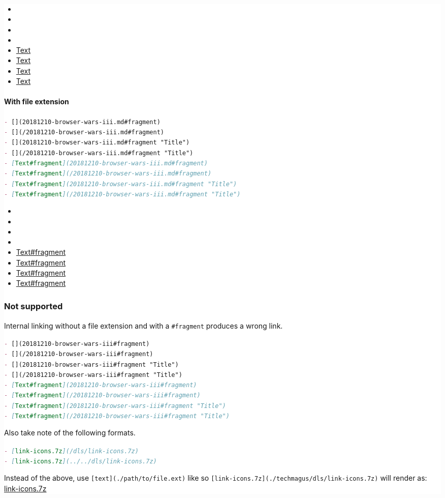 - [](20181210-browser-wars-iii)
- [](/20181210-browser-wars-iii)
- [](20181210-browser-wars-iii "Title")
- [](/20181210-browser-wars-iii "Title")
- [Text](20181210-browser-wars-iii)
- [Text](/20181210-browser-wars-iii)
- [Text](20181210-browser-wars-iii "Title")
- [Text](/20181210-browser-wars-iii "Title")

#### With file extension

```markdown
- [](20181210-browser-wars-iii.md#fragment)
- [](/20181210-browser-wars-iii.md#fragment)
- [](20181210-browser-wars-iii.md#fragment "Title")
- [](/20181210-browser-wars-iii.md#fragment "Title")
- [Text#fragment](20181210-browser-wars-iii.md#fragment)
- [Text#fragment](/20181210-browser-wars-iii.md#fragment)
- [Text#fragment](20181210-browser-wars-iii.md#fragment "Title")
- [Text#fragment](/20181210-browser-wars-iii.md#fragment "Title")
```

- [](20181210-browser-wars-iii.md#fragment)
- [](/20181210-browser-wars-iii.md#fragment)
- [](20181210-browser-wars-iii.md#fragment "Title")
- [](/20181210-browser-wars-iii.md#fragment "Title")
- [Text#fragment](20181210-browser-wars-iii.md#fragment)
- [Text#fragment](/20181210-browser-wars-iii.md#fragment)
- [Text#fragment](20181210-browser-wars-iii.md#fragment "Title")
- [Text#fragment](/20181210-browser-wars-iii.md#fragment "Title")

### Not supported

Internal linking without a file extension and with a `#fragment` produces a wrong link.

```markdown
- [](20181210-browser-wars-iii#fragment)
- [](/20181210-browser-wars-iii#fragment)
- [](20181210-browser-wars-iii#fragment "Title")
- [](/20181210-browser-wars-iii#fragment "Title")
- [Text#fragment](20181210-browser-wars-iii#fragment)
- [Text#fragment](/20181210-browser-wars-iii#fragment)
- [Text#fragment](20181210-browser-wars-iii#fragment "Title")
- [Text#fragment](/20181210-browser-wars-iii#fragment "Title")
```

Also take note of the following formats.

```markdown
- [link-icons.7z](/dls/link-icons.7z)
- [link-icons.7z](../../dls/link-icons.7z)
```

Instead of the above, use `[text](./path/to/file.ext)` like so `[link-icons.7z](./techmagus/dls/link-icons.7z)` will render as: [link-icons.7z](./techmagus/dls/link-icons.7z)
